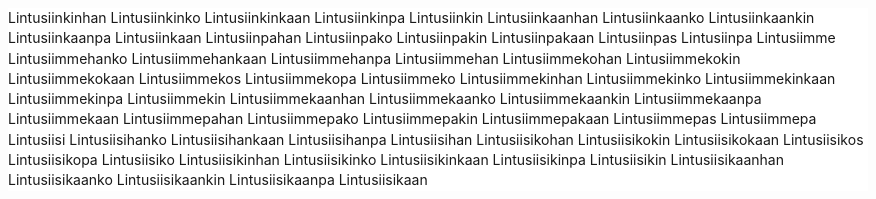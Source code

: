 Lintusiinkinhan
Lintusiinkinko
Lintusiinkinkaan
Lintusiinkinpa
Lintusiinkin
Lintusiinkaanhan
Lintusiinkaanko
Lintusiinkaankin
Lintusiinkaanpa
Lintusiinkaan
Lintusiinpahan
Lintusiinpako
Lintusiinpakin
Lintusiinpakaan
Lintusiinpas
Lintusiinpa
Lintusiimme
Lintusiimmehanko
Lintusiimmehankaan
Lintusiimmehanpa
Lintusiimmehan
Lintusiimmekohan
Lintusiimmekokin
Lintusiimmekokaan
Lintusiimmekos
Lintusiimmekopa
Lintusiimmeko
Lintusiimmekinhan
Lintusiimmekinko
Lintusiimmekinkaan
Lintusiimmekinpa
Lintusiimmekin
Lintusiimmekaanhan
Lintusiimmekaanko
Lintusiimmekaankin
Lintusiimmekaanpa
Lintusiimmekaan
Lintusiimmepahan
Lintusiimmepako
Lintusiimmepakin
Lintusiimmepakaan
Lintusiimmepas
Lintusiimmepa
Lintusiisi
Lintusiisihanko
Lintusiisihankaan
Lintusiisihanpa
Lintusiisihan
Lintusiisikohan
Lintusiisikokin
Lintusiisikokaan
Lintusiisikos
Lintusiisikopa
Lintusiisiko
Lintusiisikinhan
Lintusiisikinko
Lintusiisikinkaan
Lintusiisikinpa
Lintusiisikin
Lintusiisikaanhan
Lintusiisikaanko
Lintusiisikaankin
Lintusiisikaanpa
Lintusiisikaan
